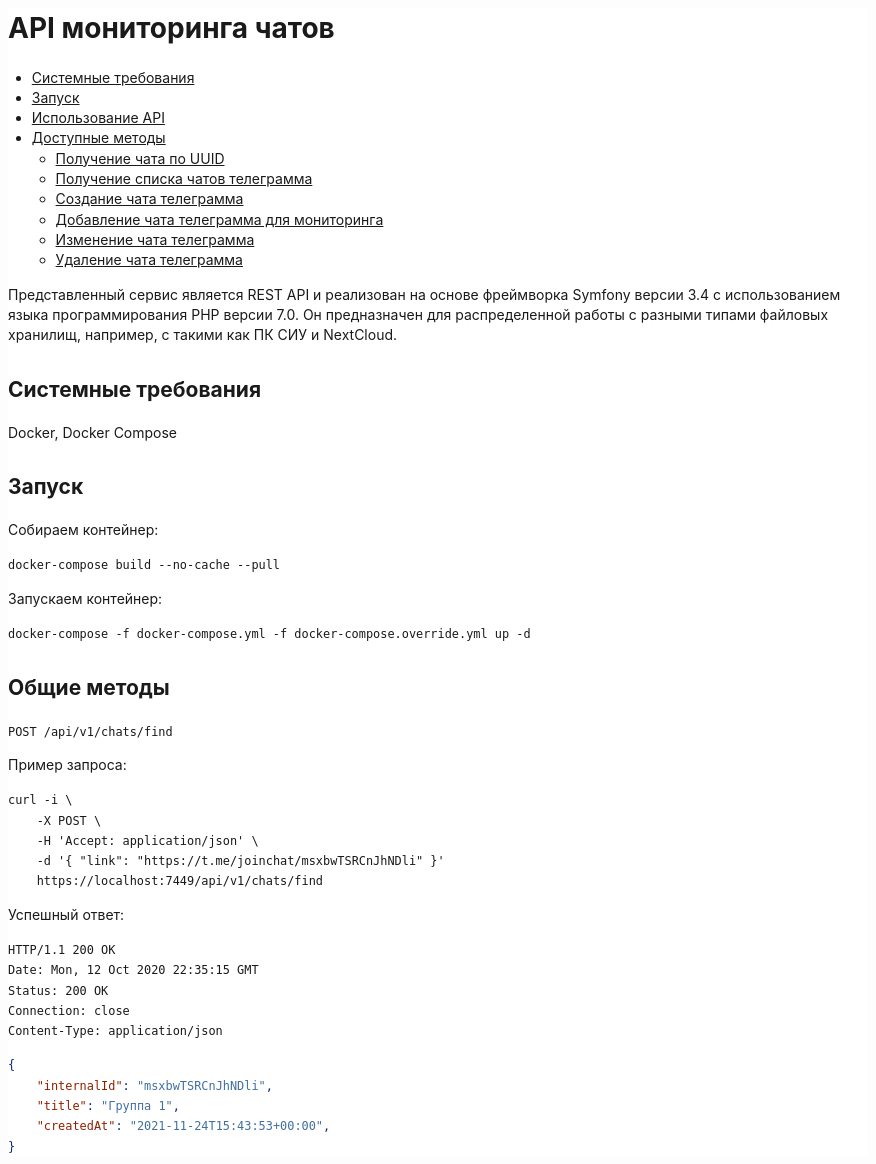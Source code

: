 # API мониторинга чатов

* [Системные требования](#системные-требования)
* [Запуск](#запуск)
* [Использование API](#использование-api)
* [Доступные методы](#доступные-методы)
	* [Получение чата по UUID](#получение-чата-по-UUID)
	* [Получение списка чатов телеграмма](#получение-списка-чатов-телеграмма)
	* [Создание чата телеграмма](#создание-чата-телеграмма)
	* [Добавление чата телеграмма для мониторинга](#добавление-чата-телеграмма-для-мониторинга)
	* [Изменение чата телеграмма](#изменение-чата-телеграмма)
	* [Удаление чата телеграмма](#удаление-чата-телеграмма)

Представленный сервис является REST API и реализован на основе фреймворка Symfony версии 3.4 с использованием языка программирования PHP версии 7.0. Он предназначен для распределенной работы с разными типами файловых хранилищ, например, с такими как ПК СИУ и NextCloud.

## Системные требования
Docker, Docker Compose

## Запуск

Собираем контейнер:
```
docker-compose build --no-cache --pull
```

Запускаем контейнер:
```
docker-compose -f docker-compose.yml -f docker-compose.override.yml up -d
```

## Общие методы

`POST /api/v1/chats/find`

Пример запроса:
```
curl -i \
	-X POST \
	-H 'Accept: application/json' \
	-d '{ "link": "https://t.me/joinchat/msxbwTSRCnJhNDli" }'
	https://localhost:7449/api/v1/chats/find
```
Успешный ответ:
```
HTTP/1.1 200 OK
Date: Mon, 12 Oct 2020 22:35:15 GMT
Status: 200 OK
Connection: close
Content-Type: application/json
```
```json
{
	"internalId": "msxbwTSRCnJhNDli",
	"title": "Группа 1",
	"createdAt": "2021-11-24T15:43:53+00:00",
}
```
